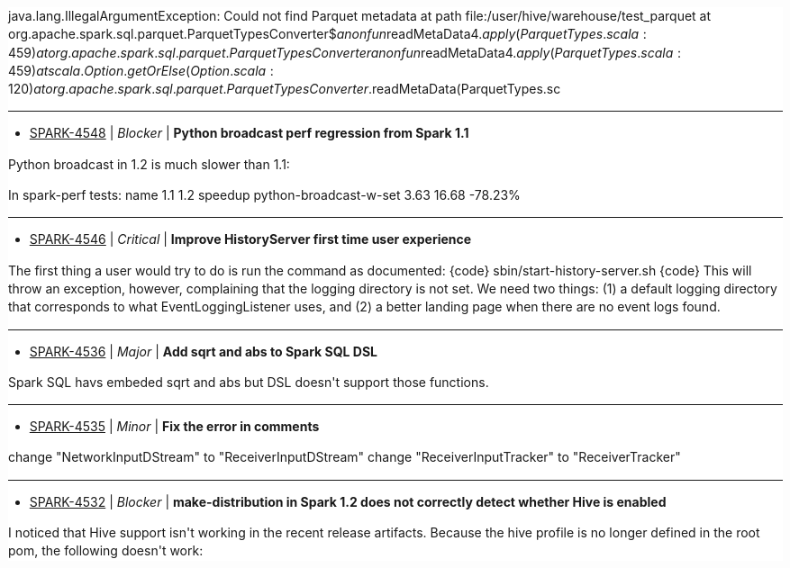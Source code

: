 java.lang.IllegalArgumentException: Could not find Parquet metadata at path file:/user/hive/warehouse/test\_parquet
at org.apache.spark.sql.parquet.ParquetTypesConverter$$anonfun$readMetaData$4.apply(ParquetTypes.scala:459)
at org.apache.spark.sql.parquet.ParquetTypesConverter$$anonfun$readMetaData$4.apply(ParquetTypes.scala:459)
at scala.Option.getOrElse(Option.scala:120)
at org.apache.spark.sql.parquet.ParquetTypesConverter$.readMetaData(ParquetTypes.sc


---

* [SPARK-4548](https://issues.apache.org/jira/browse/SPARK-4548) | *Blocker* | **Python broadcast perf regression from Spark 1.1**

Python broadcast in 1.2 is much slower than 1.1: 

In spark-perf tests:
      name                        1.1     1.2          speedup
python-broadcast-w-set	3.63	16.68	-78.23%


---

* [SPARK-4546](https://issues.apache.org/jira/browse/SPARK-4546) | *Critical* | **Improve HistoryServer first time user experience**

The first thing a user would try to do is run the command as documented:
{code}
sbin/start-history-server.sh
{code}
This will throw an exception, however, complaining that the logging directory is not set. We need two things: (1) a default logging directory that corresponds to what EventLoggingListener uses, and (2) a better landing page when there are no event logs found.


---

* [SPARK-4536](https://issues.apache.org/jira/browse/SPARK-4536) | *Major* | **Add sqrt and abs to Spark SQL DSL**

Spark SQL havs embeded sqrt and abs but DSL doesn't support those functions.


---

* [SPARK-4535](https://issues.apache.org/jira/browse/SPARK-4535) | *Minor* | **Fix the error in comments**

change "NetworkInputDStream" to "ReceiverInputDStream"
change "ReceiverInputTracker" to "ReceiverTracker"


---

* [SPARK-4532](https://issues.apache.org/jira/browse/SPARK-4532) | *Blocker* | **make-distribution in Spark 1.2 does not correctly detect whether Hive is enabled**

I noticed that Hive support isn't working in the recent release artifacts. Because the hive profile is no longer defined in the root pom, the following doesn't work:
